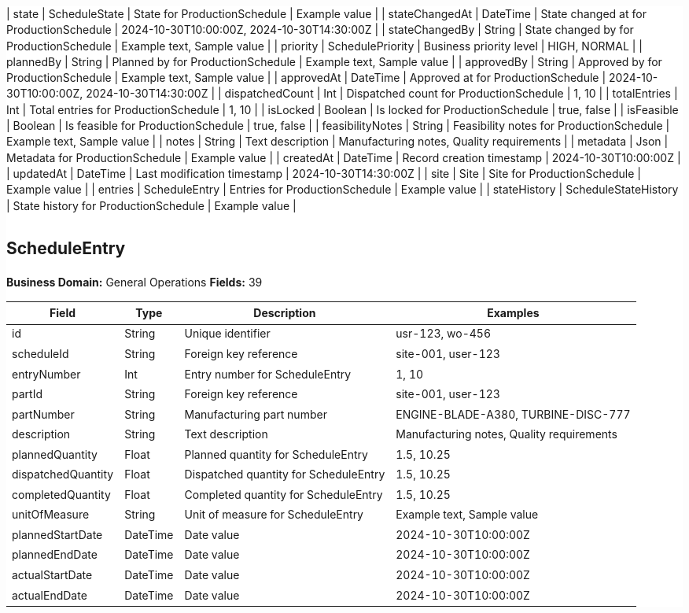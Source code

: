 | state | ScheduleState | State for ProductionSchedule | Example value |
| stateChangedAt | DateTime | State changed at for ProductionSchedule | 2024-10-30T10:00:00Z, 2024-10-30T14:30:00Z |
| stateChangedBy | String | State changed by for ProductionSchedule | Example text, Sample value |
| priority | SchedulePriority | Business priority level | HIGH, NORMAL |
| plannedBy | String | Planned by for ProductionSchedule | Example text, Sample value |
| approvedBy | String | Approved by for ProductionSchedule | Example text, Sample value |
| approvedAt | DateTime | Approved at for ProductionSchedule | 2024-10-30T10:00:00Z, 2024-10-30T14:30:00Z |
| dispatchedCount | Int | Dispatched count for ProductionSchedule | 1, 10 |
| totalEntries | Int | Total entries for ProductionSchedule | 1, 10 |
| isLocked | Boolean | Is locked for ProductionSchedule | true, false |
| isFeasible | Boolean | Is feasible for ProductionSchedule | true, false |
| feasibilityNotes | String | Feasibility notes for ProductionSchedule | Example text, Sample value |
| notes | String | Text description | Manufacturing notes, Quality requirements |
| metadata | Json | Metadata for ProductionSchedule | Example value |
| createdAt | DateTime | Record creation timestamp | 2024-10-30T10:00:00Z |
| updatedAt | DateTime | Last modification timestamp | 2024-10-30T14:30:00Z |
| site | Site | Site for ProductionSchedule | Example value |
| entries | ScheduleEntry | Entries for ProductionSchedule | Example value |
| stateHistory | ScheduleStateHistory | State history for ProductionSchedule | Example value |

## ScheduleEntry

**Business Domain:** General Operations
**Fields:** 39

| Field | Type | Description | Examples |
|-------|------|-------------|----------|
| id | String | Unique identifier | usr-123, wo-456 |
| scheduleId | String | Foreign key reference | site-001, user-123 |
| entryNumber | Int | Entry number for ScheduleEntry | 1, 10 |
| partId | String | Foreign key reference | site-001, user-123 |
| partNumber | String | Manufacturing part number | ENGINE-BLADE-A380, TURBINE-DISC-777 |
| description | String | Text description | Manufacturing notes, Quality requirements |
| plannedQuantity | Float | Planned quantity for ScheduleEntry | 1.5, 10.25 |
| dispatchedQuantity | Float | Dispatched quantity for ScheduleEntry | 1.5, 10.25 |
| completedQuantity | Float | Completed quantity for ScheduleEntry | 1.5, 10.25 |
| unitOfMeasure | String | Unit of measure for ScheduleEntry | Example text, Sample value |
| plannedStartDate | DateTime | Date value | 2024-10-30T10:00:00Z |
| plannedEndDate | DateTime | Date value | 2024-10-30T10:00:00Z |
| actualStartDate | DateTime | Date value | 2024-10-30T10:00:00Z |
| actualEndDate | DateTime | Date value | 2024-10-30T10:00:00Z |